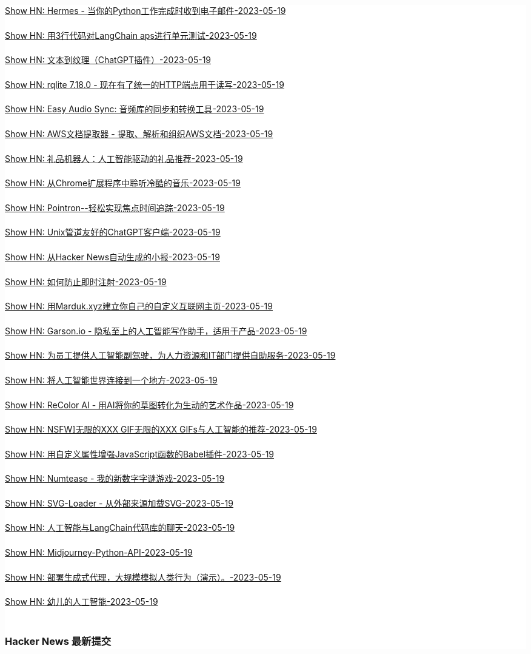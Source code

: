 <a target=_blank rel=nofollow href="https://github.com/ishan0102/hermes-mail" >Show HN: Hermes - 当你的Python工作完成时收到电子邮件-2023-05-19</a><br/><br/><a target=_blank rel=nofollow href="https://docs.promptwatch.io/" >Show HN: 用3行代码对LangChain aps进行单元测试-2023-05-19</a><br/><br/><a target=_blank rel=nofollow href="https://news.ycombinator.com/item?id=36004446" >Show HN: 文本到纹理（ChatGPT插件）-2023-05-19</a><br/><br/><a target=_blank rel=nofollow href="https://github.com/rqlite/rqlite/releases/tag/v7.18.0" >Show HN: rqlite 7.18.0 - 现在有了统一的HTTP端点用于读写-2023-05-19</a><br/><br/><a target=_blank rel=nofollow href="https://github.com/complexlogic/EasyAudioSync" >Show HN: Easy Audio Sync: 音频库的同步和转换工具-2023-05-19</a><br/><br/><a target=_blank rel=nofollow href="https://github.com/kevinslin/aws-doc-extractor" >Show HN: AWS文档提取器 - 提取、解析和组织AWS文档-2023-05-19</a><br/><br/><a target=_blank rel=nofollow href="https://www.bildr.com/" >Show HN: 礼品机器人：人工智能驱动的礼品推荐-2023-05-19</a><br/><br/><a target=_blank rel=nofollow href="https://chrome.google.com/webstore/detail/pill/pjaanflecogenaoiidnidoknfnmmbiob" >Show HN: 从Chrome扩展程序中聆听冷酷的音乐-2023-05-19</a><br/><br/><a target=_blank rel=nofollow href="https://pointron.io/" >Show HN: Pointron--轻松实现焦点时间追踪-2023-05-19</a><br/><br/><a target=_blank rel=nofollow href="https://github.com/jackdoe/updown/blob/master/cmd/llm/main.go" >Show HN: Unix管道友好的ChatGPT客户端-2023-05-19</a><br/><br/><a target=_blank rel=nofollow href="https://news.ycombinator.com/item?id=36001039" >Show HN: 从Hacker News自动生成的小报-2023-05-19</a><br/><br/><a target=_blank rel=nofollow href="https://haystack.deepset.ai/blog/how-to-prevent-prompt-injections" >Show HN: 如何防止即时注射-2023-05-19</a><br/><br/><a target=_blank rel=nofollow href="https://marduk.xyz/" >Show HN: 用Marduk.xyz建立你自己的自定义互联网主页-2023-05-19</a><br/><br/><a target=_blank rel=nofollow href="https://garson.io/" >Show HN: Garson.io - 隐私至上的人工智能写作助手，适用于产品-2023-05-19</a><br/><br/><a target=_blank rel=nofollow href="https://www.deskflow.ai/" >Show HN: 为员工提供人工智能副驾驶，为人力资源和IT部门提供自助服务-2023-05-19</a><br/><br/><a target=_blank rel=nofollow href="https://it-rating.com/" >Show HN: 将人工智能世界连接到一个地方-2023-05-19</a><br/><br/><a target=_blank rel=nofollow href="https://recolorai.com/" >Show HN: ReColor AI - 用AI将你的草图转化为生动的艺术作品-2023-05-19</a><br/><br/><a target=_blank rel=nofollow href="https://gifporn.site/" >Show HN: NSFW]无限的XXX GIF无限的XXX GIFs与人工智能的推荐-2023-05-19</a><br/><br/><a target=_blank rel=nofollow href="https://github.com/jan53n/babel-plugin-attributes" >Show HN: 用自定义属性增强JavaScript函数的Babel插件-2023-05-19</a><br/><br/><a target=_blank rel=nofollow href="https://www.numtease.com/" >Show HN: Numtease - 我的新数字字谜游戏-2023-05-19</a><br/><br/><a target=_blank rel=nofollow href="https://github.com/shubhamjain/svg-loader" >Show HN: SVG-Loader - 从外部来源加载SVG-2023-05-19</a><br/><br/><a target=_blank rel=nofollow href="https://steercode.com/" >Show HN: 人工智能与LangChain代码库的聊天-2023-05-19</a><br/><br/><a target=_blank rel=nofollow href="https://github.com/ezioruan/midjourney-python-api" >Show HN: Midjourney-Python-API-2023-05-19</a><br/><br/><a target=_blank rel=nofollow href="https://simulacra.framer.website/" >Show HN: 部署生成式代理，大规模模拟人类行为（演示）。-2023-05-19</a><br/><br/><a target=_blank rel=nofollow href="https://news.ycombinator.com/item?id=35995880" >Show HN: 幼儿的人工智能-2023-05-19</a><br/><br/>







###  Hacker News 最新提交
